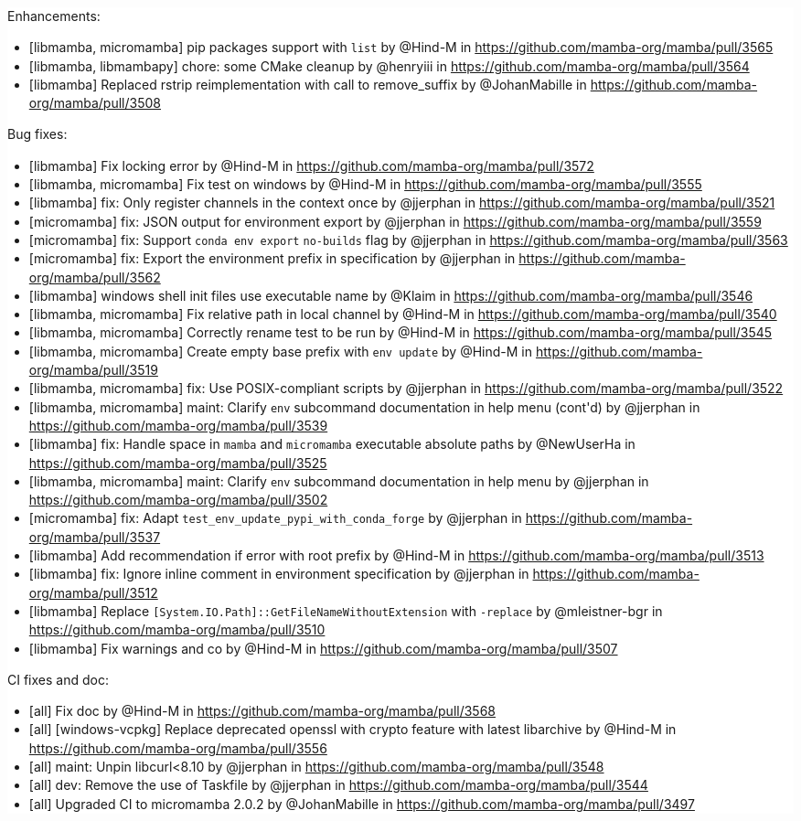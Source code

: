 Enhancements:

- [libmamba, micromamba] pip packages support with `list` by @Hind-M in <https://github.com/mamba-org/mamba/pull/3565>
- [libmamba, libmambapy] chore: some CMake cleanup by @henryiii in <https://github.com/mamba-org/mamba/pull/3564>
- [libmamba] Replaced rstrip reimplementation with call to remove_suffix by @JohanMabille in <https://github.com/mamba-org/mamba/pull/3508>

Bug fixes:

- [libmamba] Fix locking error by @Hind-M in <https://github.com/mamba-org/mamba/pull/3572>
- [libmamba, micromamba] Fix test on windows by @Hind-M in <https://github.com/mamba-org/mamba/pull/3555>
- [libmamba] fix: Only register channels in the context once by @jjerphan in <https://github.com/mamba-org/mamba/pull/3521>
- [micromamba] fix: JSON output for environment export by @jjerphan in <https://github.com/mamba-org/mamba/pull/3559>
- [micromamba] fix: Support `conda env export` `no-builds` flag by @jjerphan in <https://github.com/mamba-org/mamba/pull/3563>
- [micromamba] fix: Export the environment prefix in specification by @jjerphan in <https://github.com/mamba-org/mamba/pull/3562>
- [libmamba] windows shell init files use executable name by @Klaim in <https://github.com/mamba-org/mamba/pull/3546>
- [libmamba, micromamba] Fix relative path in local channel by @Hind-M in <https://github.com/mamba-org/mamba/pull/3540>
- [libmamba, micromamba] Correctly rename test to be run by @Hind-M in <https://github.com/mamba-org/mamba/pull/3545>
- [libmamba, micromamba] Create empty base prefix with `env update` by @Hind-M in <https://github.com/mamba-org/mamba/pull/3519>
- [libmamba, micromamba] fix: Use POSIX-compliant scripts by @jjerphan in <https://github.com/mamba-org/mamba/pull/3522>
- [libmamba, micromamba] maint: Clarify `env` subcommand documentation in help menu (cont'd) by @jjerphan in <https://github.com/mamba-org/mamba/pull/3539>
- [libmamba] fix: Handle space in `mamba` and `micromamba` executable absolute paths by @NewUserHa in <https://github.com/mamba-org/mamba/pull/3525>
- [libmamba, micromamba] maint: Clarify `env` subcommand documentation in help menu by @jjerphan in <https://github.com/mamba-org/mamba/pull/3502>
- [micromamba] fix: Adapt `test_env_update_pypi_with_conda_forge` by @jjerphan in <https://github.com/mamba-org/mamba/pull/3537>
- [libmamba] Add recommendation if error with root prefix by @Hind-M in <https://github.com/mamba-org/mamba/pull/3513>
- [libmamba] fix: Ignore inline comment in environment specification by @jjerphan in <https://github.com/mamba-org/mamba/pull/3512>
- [libmamba] Replace `[System.IO.Path]::GetFileNameWithoutExtension` with `-replace` by @mleistner-bgr in <https://github.com/mamba-org/mamba/pull/3510>
- [libmamba] Fix warnings and co by @Hind-M in <https://github.com/mamba-org/mamba/pull/3507>

CI fixes and doc:

- [all] Fix doc by @Hind-M in <https://github.com/mamba-org/mamba/pull/3568>
- [all] [windows-vcpkg] Replace deprecated openssl with crypto feature with latest libarchive by @Hind-M in <https://github.com/mamba-org/mamba/pull/3556>
- [all] maint: Unpin libcurl<8.10 by @jjerphan in <https://github.com/mamba-org/mamba/pull/3548>
- [all] dev: Remove the use of Taskfile by @jjerphan in <https://github.com/mamba-org/mamba/pull/3544>
- [all] Upgraded CI to micromamba 2.0.2 by @JohanMabille in <https://github.com/mamba-org/mamba/pull/3497>
